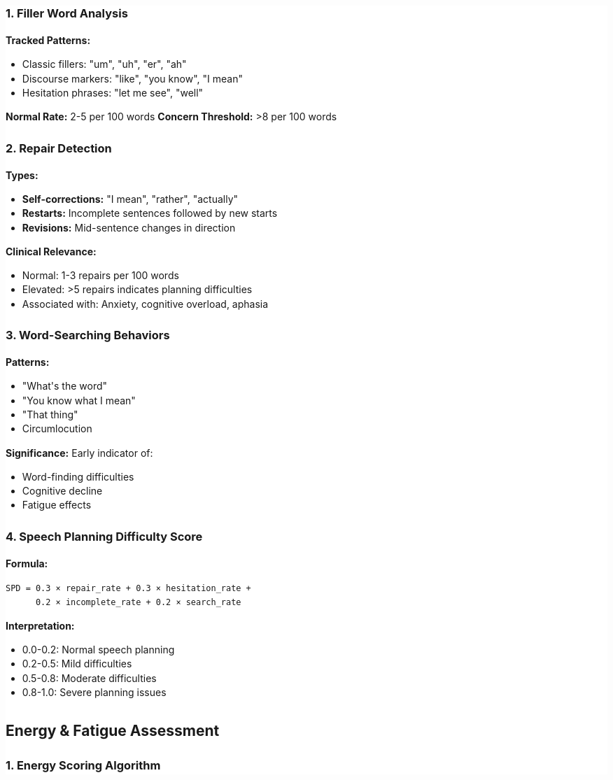 ### 1. Filler Word Analysis

**Tracked Patterns:**
- Classic fillers: "um", "uh", "er", "ah"
- Discourse markers: "like", "you know", "I mean"
- Hesitation phrases: "let me see", "well"

**Normal Rate:** 2-5 per 100 words
**Concern Threshold:** >8 per 100 words

### 2. Repair Detection

**Types:**
- **Self-corrections:** "I mean", "rather", "actually"
- **Restarts:** Incomplete sentences followed by new starts
- **Revisions:** Mid-sentence changes in direction

**Clinical Relevance:**
- Normal: 1-3 repairs per 100 words
- Elevated: >5 repairs indicates planning difficulties
- Associated with: Anxiety, cognitive overload, aphasia

### 3. Word-Searching Behaviors

**Patterns:**
- "What's the word"
- "You know what I mean"
- "That thing"
- Circumlocution

**Significance:** Early indicator of:
- Word-finding difficulties
- Cognitive decline
- Fatigue effects

### 4. Speech Planning Difficulty Score

**Formula:**
```
SPD = 0.3 × repair_rate + 0.3 × hesitation_rate + 
      0.2 × incomplete_rate + 0.2 × search_rate
```

**Interpretation:**
- 0.0-0.2: Normal speech planning
- 0.2-0.5: Mild difficulties
- 0.5-0.8: Moderate difficulties
- 0.8-1.0: Severe planning issues

## Energy & Fatigue Assessment

### 1. Energy Scoring Algorithm
